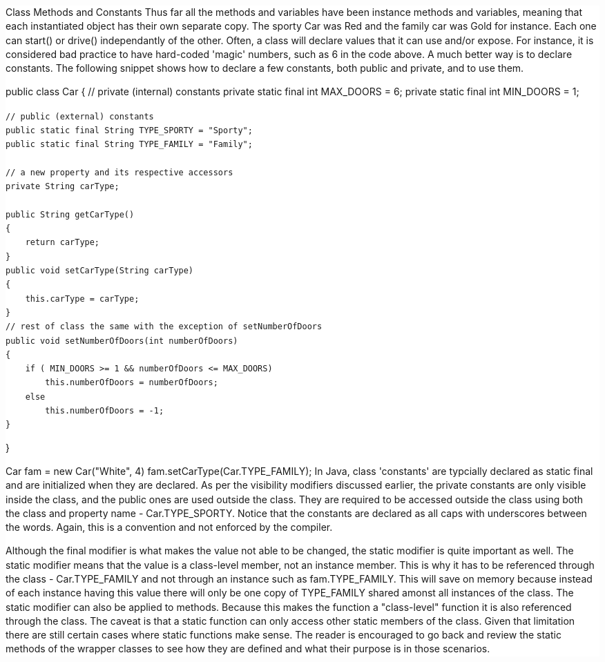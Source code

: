 
Class Methods and Constants
Thus far all the methods and variables have been instance methods and variables, meaning that each instantiated object has their own separate copy. The sporty Car was Red and the family car was Gold for instance. Each one can start() or drive() independantly of the other.
Often, a class will declare values that it can use and/or expose. For instance, it is considered bad practice to have hard-coded 'magic' numbers, such as 6 in the code above. A much better way is to declare constants. The following snippet shows how to declare a few constants, both public and private, and to use them.

public class Car 
{
    // private (internal) constants
	private static final int MAX_DOORS = 6;
	private static final int MIN_DOORS = 1;
	
    // public (external) constants
	public static final String TYPE_SPORTY = "Sporty";
	public static final String TYPE_FAMILY = "Family";
	
    // a new property and its respective accessors
    private String carType;
	
    public String getCarType() 
    {
        return carType;
    }
    public void setCarType(String carType) 
    {
        this.carType = carType;
    }
    // rest of class the same with the exception of setNumberOfDoors
    public void setNumberOfDoors(int numberOfDoors) 
    {
        if ( MIN_DOORS >= 1 && numberOfDoors <= MAX_DOORS)
            this.numberOfDoors = numberOfDoors;
        else
            this.numberOfDoors = -1;
    }
}

Car fam = new Car("White", 4)
fam.setCarType(Car.TYPE_FAMILY);
In Java, class 'constants' are typcially declared as static final and are initialized when they are declared. As per the visibility modifiers discussed earlier, the private constants are only visible inside the class, and the public ones are used outside the class. They are required to be accessed outside the class using both the class and property name - Car.TYPE_SPORTY. Notice that the constants are declared as all caps with underscores between the words. Again, this is a convention and not enforced by the compiler.

Although the final modifier is what makes the value not able to be changed, the static modifier is quite important as well. The static modifier means that the value is a class-level member, not an instance member. This is why it has to be referenced through the class - Car.TYPE_FAMILY and not through an instance such as fam.TYPE_FAMILY. This will save on memory because instead of each instance having this value there will only be one copy of TYPE_FAMILY shared amonst all instances of the class.
The static modifier can also be applied to methods. Because this makes the function a "class-level" function it is also referenced through the class. The caveat is that a static function can only access other static members of the class. Given that limitation there are still certain cases where static functions make sense. The reader is encouraged to go back and review the static methods of the wrapper classes to see how they are defined and what their purpose is in those scenarios.
